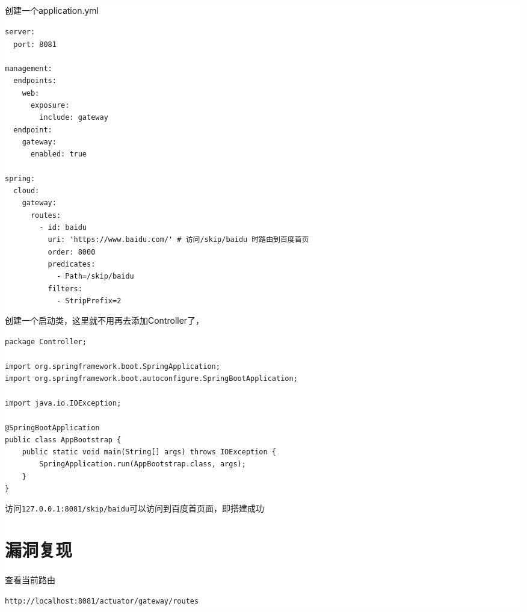 
创建一个application.yml

```
server:
  port: 8081

management:
  endpoints:
    web:
      exposure:
        include: gateway
  endpoint:
    gateway:
      enabled: true

spring:
  cloud:
    gateway:
      routes:
        - id: baidu
          uri: 'https://www.baidu.com/' # 访问/skip/baidu 时路由到百度首页
          order: 8000
          predicates:
            - Path=/skip/baidu
          filters:
            - StripPrefix=2
```

创建一个启动类，这里就不用再去添加Controller了，

```
package Controller;

import org.springframework.boot.SpringApplication;
import org.springframework.boot.autoconfigure.SpringBootApplication;

import java.io.IOException;

@SpringBootApplication
public class AppBootstrap {
    public static void main(String[] args) throws IOException {
        SpringApplication.run(AppBootstrap.class, args);
    }
}
```

访问`127.0.0.1:8081/skip/baidu`可以访问到百度首页面，即搭建成功

# 漏洞复现

查看当前路由

```
http://localhost:8081/actuator/gateway/routes
```
